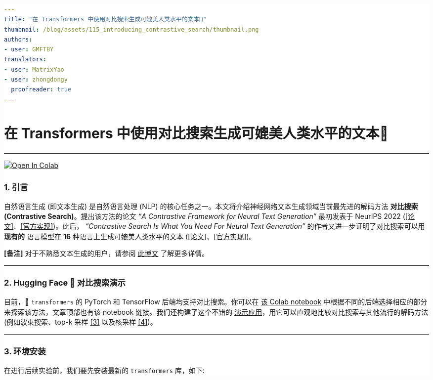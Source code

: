 ```yaml
---
title: "在 Transformers 中使用对比搜索生成可媲美人类水平的文本🤗"
thumbnail: /blog/assets/115_introducing_contrastive_search/thumbnail.png
authors:
- user: GMFTBY
translators:
- user: MatrixYao
- user: zhongdongy
  proofreader: true
---
```


# 在 Transformers 中使用对比搜索生成可媲美人类水平的文本🤗


---

<a target="_blank" href="https://colab.research.google.com/github/huggingface/blog/blob/main/notebooks/115_introducing_contrastive_search.ipynb">
    <img src="https://colab.research.google.com/assets/colab-badge.svg" alt="Open In Colab"/>
</a>

### 1. 引言

自然语言生成 (即文本生成) 是自然语言处理 (NLP) 的核心任务之一。本文将介绍神经网络文本生成领域当前最先进的解码方法 **对比搜索 (Contrastive Search)**。提出该方法的论文 _“A Contrastive Framework for Neural Text Generation”_ 最初发表于 NeurIPS 2022 ([[论文]](https://huggingface.co/papers/2202.06417)、[[官方实现]](https://github.com/yxuansu/SimCTG))。此后， _“Contrastive Search Is What You Need For Neural Text Generation”_ 的作者又进一步证明了对比搜索可以用 **现有的** 语言模型在 **16** 种语言上生成可媲美人类水平的文本 ([[论文]](https://huggingface.co/papers/2210.14140)、[[官方实现]](https://github.com/yxuansu/Contrastive_Search_Is_What_You_Need))。

**[备注]** 对于不熟悉文本生成的用户，请参阅 [此博文](https://huggingface.co/blog/how-to-generate) 了解更多详情。

---

<span id='demo'/>

### 2. Hugging Face 🤗 对比搜索演示

目前，🤗 `transformers` 的 PyTorch 和 TensorFlow 后端均支持对比搜索。你可以在 [该 Colab notebook](https://colab.research.google.com/github/huggingface/blog/blob/main/notebooks/115_introducing_contrastive_search.ipynb) 中根据不同的后端选择相应的部分来探索该方法，文章顶部也有该 notebook 链接。我们还构建了这个不错的 [演示应用](https://huggingface.co/spaces/joaogante/contrastive_search_generation)，用它可以直观地比较对比搜索与其他流行的解码方法 (例如波束搜索、top-k 采样 <a href='#references'>[3]</a> 以及核采样 <a href='#references'>[4]</a>)。

---

<span id='installation'/>

### 3. 环境安装

在进行后续实验前，我们要先安装最新的 `transformers` 库，如下:
